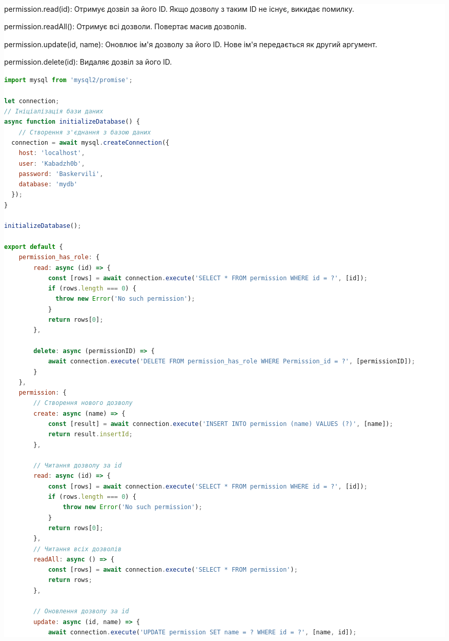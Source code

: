 permission.read(id): Отримує дозвіл за його ID. Якщо дозволу з таким ID не існує, викидає помилку.

permission.readAll(): Отримує всі дозволи. Повертає масив дозволів.

permission.update(id, name): Оновлює ім'я дозволу за його ID. Нове ім'я передається як другий аргумент.

permission.delete(id): Видаляє дозвіл за його ID.
```js
import mysql from 'mysql2/promise';

let connection;
// Ініціалізація бази даних
async function initializeDatabase() {
    // Створення з'єднання з базою даних
  connection = await mysql.createConnection({
    host: 'localhost',
    user: 'Kabadzh0b',
    password: 'Baskervili',
    database: 'mydb'
  });
}

initializeDatabase();

export default {
    permission_has_role: {
        read: async (id) => {
            const [rows] = await connection.execute('SELECT * FROM permission WHERE id = ?', [id]);
            if (rows.length === 0) {
              throw new Error('No such permission');
            }
            return rows[0];
        },

        delete: async (permissionID) => {
            await connection.execute('DELETE FROM permission_has_role WHERE Permission_id = ?', [permissionID]);
        }
    },
    permission: {
        // Створення нового дозволу
        create: async (name) => {
            const [result] = await connection.execute('INSERT INTO permission (name) VALUES (?)', [name]);
            return result.insertId;
        },

        // Читання дозволу за id
        read: async (id) => {
            const [rows] = await connection.execute('SELECT * FROM permission WHERE id = ?', [id]);
            if (rows.length === 0) {
                throw new Error('No such permission');
            }
            return rows[0];
        },
        // Читання всіх дозволів
        readAll: async () => {
            const [rows] = await connection.execute('SELECT * FROM permission');
            return rows;
        },

        // Оновлення дозволу за id
        update: async (id, name) => {
            await connection.execute('UPDATE permission SET name = ? WHERE id = ?', [name, id]);
```